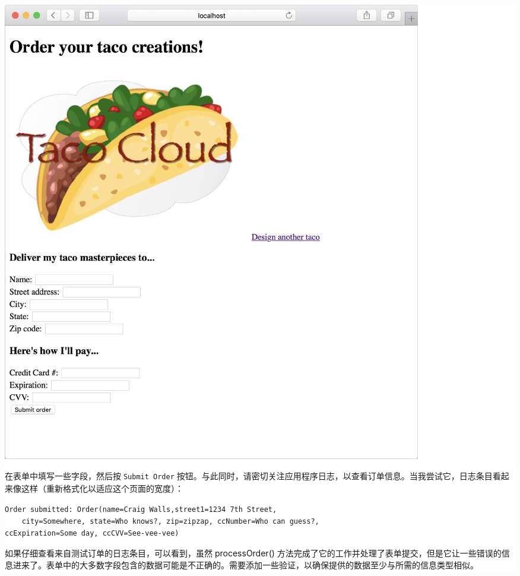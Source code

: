 ![&#x56FE; 2.3 taco &#x8BA2;&#x5355;&#x8868;&#x5355;](../.gitbook/assets/图%202.3%20taco%20订单表单%20%281%29%20%281%29.jpg)

在表单中填写一些字段，然后按 `Submit Order` 按钮。与此同时，请密切关注应用程序日志，以查看订单信息。当我尝试它，日志条目看起来像这样（重新格式化以适应这个页面的宽度）：

```text
Order submitted: Order(name=Craig Walls,street1=1234 7th Street,
    city=Somewhere, state=Who knows?, zip=zipzap, ccNumber=Who can guess?,
ccExpiration=Some day, ccCVV=See-vee-vee)
```

如果仔细查看来自测试订单的日志条目，可以看到，虽然 processOrder\(\) 方法完成了它的工作并处理了表单提交，但是它让一些错误的信息进来了。表单中的大多数字段包含的数据可能是不正确的。需要添加一些验证，以确保提供的数据至少与所需的信息类型相似。

